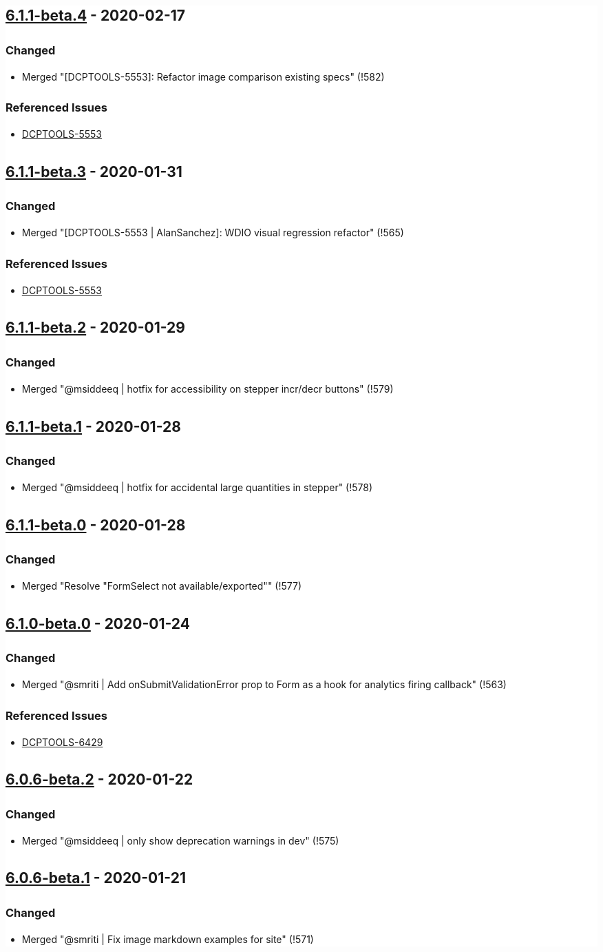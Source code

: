 ## [6.1.1-beta.4] - 2020-02-17
### Changed
- Merged "[DCPTOOLS-5553]: Refactor image comparison existing specs" (!582)

### Referenced Issues
- [DCPTOOLS-5553](https://jira.kroger.com/jira/browse/DCPTOOLS-5553)

## [6.1.1-beta.3] - 2020-01-31
### Changed
- Merged "[DCPTOOLS-5553 | AlanSanchez]: WDIO visual regression refactor" (!565)

### Referenced Issues
- [DCPTOOLS-5553](https://jira.kroger.com/jira/browse/DCPTOOLS-5553)

## [6.1.1-beta.2] - 2020-01-29
### Changed
- Merged "@msiddeeq | hotfix for accessibility on stepper incr/decr buttons" (!579)

## [6.1.1-beta.1] - 2020-01-28
### Changed
- Merged "@msiddeeq | hotfix for accidental large quantities in stepper" (!578)

## [6.1.1-beta.0] - 2020-01-28
### Changed
- Merged "Resolve "FormSelect not available/exported"" (!577)

## [6.1.0-beta.0] - 2020-01-24
### Changed
- Merged "@smriti | Add onSubmitValidationError prop to Form as a hook for analytics firing callback" (!563)

### Referenced Issues
- [DCPTOOLS-6429](https://jira.kroger.com/jira/browse/DCPTOOLS-6429)

## [6.0.6-beta.2] - 2020-01-22
### Changed
- Merged "@msiddeeq | only show deprecation warnings in dev" (!575)

## [6.0.6-beta.1] - 2020-01-21
### Changed
- Merged "@smriti | Fix image markdown examples for site" (!571)


[Unreleased]: https://gitlab.kroger.com/kds/kds-react/compare/v6.9.1-beta.3...HEAD
[6.9.1-beta.3]: https://gitlab.kroger.com/kds/kds-react/compare/v6.9.1-beta.2...v6.9.1-beta.3
[6.9.0-beta.1]: https://gitlab.kroger.com/kds/kds-react/compare/v6.9.0-beta.0...v6.9.0-beta.1
[6.9.0-beta.0]: https://gitlab.kroger.com/kds/kds-react/compare/v6.8.0-beta.1...v6.9.0-beta.0
[6.8.0-beta.1]: https://gitlab.kroger.com/kds/kds-react/compare/v6.8.0-beta.0...v6.8.0-beta.1
[6.8.0-beta.0]: https://gitlab.kroger.com/kds/kds-react/compare/v6.7.0-beta.1...v6.8.0-beta.0
[6.7.0-beta.1]: https://gitlab.kroger.com/kds/kds-react/compare/v6.7.0-beta.0...v6.7.0-beta.1
[6.7.0-beta.0]: https://gitlab.kroger.com/kds/kds-react/compare/v6.6.3-beta.1...v6.7.0-beta.0
[6.6.3-beta.1]: https://gitlab.kroger.com/kds/kds-react/compare/v6.6.3-beta.0...v6.6.3-beta.1
[6.6.3-beta.0]: https://gitlab.kroger.com/kds/kds-react/compare/v6.6.2-beta.1...v6.6.3-beta.0
[6.6.2-beta.1]: https://gitlab.kroger.com/kds/kds-react/compare/v6.6.2-beta.0...v6.6.2-beta.1
[6.6.2-beta.0]: https://gitlab.kroger.com/kds/kds-react/compare/v6.6.1...v6.6.2-beta.0
[6.6.1]: https://gitlab.kroger.com/kds/kds-react/compare/v6.6.0...v6.6.1
[6.6.0]: https://gitlab.kroger.com/kds/kds-react/compare/v6.6.0-beta.6...v6.6.0
[6.6.0-beta.6]: https://gitlab.kroger.com/kds/kds-react/compare/v6.6.0-beta.5...v6.6.0-beta.6
[6.6.0-beta.5]: https://gitlab.kroger.com/kds/kds-react/compare/v6.6.0-beta.4...v6.6.0-beta.5
[6.6.0-beta.4]: https://gitlab.kroger.com/kds/kds-react/compare/v6.6.0-beta.3...v6.6.0-beta.4
[6.6.0-beta.3]: https://gitlab.kroger.com/kds/kds-react/compare/v6.6.0-beta.2...v6.6.0-beta.3
[6.6.0-beta.2]: https://gitlab.kroger.com/kds/kds-react/compare/v6.6.0-beta.1...v6.6.0-beta.2
[6.6.0-beta.1]: https://gitlab.kroger.com/kds/kds-react/compare/v6.6.0-beta.0...v6.6.0-beta.1
[6.6.0-beta.0]: https://gitlab.kroger.com/kds/kds-react/compare/v6.5.4-beta.0...v6.6.0-beta.0
[6.5.4-beta.0]: https://gitlab.kroger.com/kds/kds-react/compare/v6.5.3-beta.0...v6.5.4-beta.0
[6.5.3-beta.0]: https://gitlab.kroger.com/kds/kds-react/compare/v6.5.2-beta.7...v6.5.3-beta.0
[6.5.2-beta.7]: https://gitlab.kroger.com/kds/kds-react/compare/v6.5.2-beta.6...v6.5.2-beta.7
[6.5.2-beta.6]: https://gitlab.kroger.com/kds/kds-react/compare/v6.5.2-beta.5...v6.5.2-beta.6
[6.5.2-beta.5]: https://gitlab.kroger.com/kds/kds-react/compare/v6.5.2-beta.4...v6.5.2-beta.5
[6.5.2-beta.4]: https://gitlab.kroger.com/kds/kds-react/compare/v6.5.2-beta.3...v6.5.2-beta.4
[6.5.2-beta.3]: https://gitlab.kroger.com/kds/kds-react/compare/v6.5.2-beta.2...v6.5.2-beta.3
[6.5.2-beta.2]: https://gitlab.kroger.com/kds/kds-react/compare/v6.5.2-beta.1...v6.5.2-beta.2
[6.5.2-beta.1]: https://gitlab.kroger.com/kds/kds-react/compare/v6.5.2-beta.0...v6.5.2-beta.1
[6.5.2-beta.0]: https://gitlab.kroger.com/kds/kds-react/compare/v6.5.1-beta.0...v6.5.2-beta.0
[6.5.1-beta.0]: https://gitlab.kroger.com/kds/kds-react/compare/v6.5.0-beta.4...v6.5.1-beta.0
[6.5.0-beta.4]: https://gitlab.kroger.com/kds/kds-react/compare/v6.5.0-beta.3...v6.5.0-beta.4
[6.5.0-beta.3]: https://gitlab.kroger.com/kds/kds-react/compare/v6.5.0-beta.2...v6.5.0-beta.3
[6.5.0-beta.2]: https://gitlab.kroger.com/kds/kds-react/compare/v6.5.0-beta.1...v6.5.0-beta.2
[6.5.0-beta.1]: https://gitlab.kroger.com/kds/kds-react/compare/v6.5.0-beta.0...v6.5.0-beta.1
[6.5.0-beta.0]: https://gitlab.kroger.com/kds/kds-react/compare/v6.4.3-beta.1...v6.5.0-beta.0
[6.4.3-beta.1]: https://gitlab.kroger.com/kds/kds-react/compare/v6.4.3-beta.0...v6.4.3-beta.1
[6.4.3-beta.0]: https://gitlab.kroger.com/kds/kds-react/compare/v6.4.2-beta.0...v6.4.3-beta.0
[6.4.2-beta.0]: https://gitlab.kroger.com/kds/kds-react/compare/v6.4.1-beta.3...v6.4.2-beta.0
[6.4.1-beta.3]: https://gitlab.kroger.com/kds/kds-react/compare/v6.4.1-beta.2...v6.4.1-beta.3
[6.4.1-beta.2]: https://gitlab.kroger.com/kds/kds-react/compare/v6.4.1-beta.1...v6.4.1-beta.2
[6.4.1-beta.1]: https://gitlab.kroger.com/kds/kds-react/compare/v6.4.1-beta.0...v6.4.1-beta.1
[6.4.1-beta.0]: https://gitlab.kroger.com/kds/kds-react/compare/v6.4.0-beta.2...v6.4.1-beta.0
[6.4.0-beta.2]: https://gitlab.kroger.com/kds/kds-react/compare/v6.4.0-beta.1...v6.4.0-beta.2
[6.4.0-beta.1]: https://gitlab.kroger.com/kds/kds-react/compare/v6.4.0-beta.0...v6.4.0-beta.1
[6.4.0-beta.0]: https://gitlab.kroger.com/kds/kds-react/compare/v6.3.1-beta.2...v6.4.0-beta.0
[6.3.1-beta.2]: https://gitlab.kroger.com/kds/kds-react/compare/v6.3.1-beta.1...v6.3.1-beta.2
[6.3.1-beta.1]: https://gitlab.kroger.com/kds/kds-react/compare/v6.3.1-beta.0...v6.3.1-beta.1
[6.3.1-beta.0]: https://gitlab.kroger.com/kds/kds-react/compare/v6.3.0-beta.7...v6.3.1-beta.0
[6.3.0-beta.7]: https://gitlab.kroger.com/kds/kds-react/compare/v6.3.0-beta.6...v6.3.0-beta.7
[6.3.0-beta.6]: https://gitlab.kroger.com/kds/kds-react/compare/v6.3.0-beta.5...v6.3.0-beta.6
[6.3.0-beta.5]: https://gitlab.kroger.com/kds/kds-react/compare/v6.3.0-beta.4...v6.3.0-beta.5
[6.3.0-beta.4]: https://gitlab.kroger.com/kds/kds-react/compare/v6.3.0-beta.3...v6.3.0-beta.4
[6.3.0-beta.3]: https://gitlab.kroger.com/kds/kds-react/compare/v6.3.0-beta.2...v6.3.0-beta.3
[6.3.0-beta.2]: https://gitlab.kroger.com/kds/kds-react/compare/v6.3.0-beta.1...v6.3.0-beta.2
[6.3.0-beta.1]: https://gitlab.kroger.com/kds/kds-react/compare/v6.3.0-beta.0...v6.3.0-beta.1
[6.3.0-beta.0]: https://gitlab.kroger.com/kds/kds-react/compare/v6.2.2-beta.4...v6.3.0-beta.0
[6.2.2-beta.4]: https://gitlab.kroger.com/kds/kds-react/compare/v6.2.2-beta.3...v6.2.2-beta.4
[6.2.2-beta.3]: https://gitlab.kroger.com/kds/kds-react/compare/v6.2.2-beta.2...v6.2.2-beta.3
[6.2.2-beta.2]: https://gitlab.kroger.com/kds/kds-react/compare/v6.2.2-beta.1...v6.2.2-beta.2
[6.2.2-beta.1]: https://gitlab.kroger.com/kds/kds-react/compare/v6.2.2-beta.0...v6.2.2-beta.1
[6.2.2-beta.0]: https://gitlab.kroger.com/kds/kds-react/compare/v6.2.1-beta.0...v6.2.2-beta.0
[6.2.1-beta.0]: https://gitlab.kroger.com/kds/kds-react/compare/v6.2.0-beta.2...v6.2.1-beta.0
[6.2.0-beta.2]: https://gitlab.kroger.com/kds/kds-react/compare/v6.2.0-beta.1...v6.2.0-beta.2
[6.2.0-beta.1]: https://gitlab.kroger.com/kds/kds-react/compare/v6.2.0-beta.0...v6.2.0-beta.1
[6.2.0-beta.0]: https://gitlab.kroger.com/kds/kds-react/compare/v6.1.2-beta.1...v6.2.0-beta.0
[6.1.2-beta.1]: https://gitlab.kroger.com/kds/kds-react/compare/v6.1.2-beta.0...v6.1.2-beta.1
[6.1.2-beta.0]: https://gitlab.kroger.com/kds/kds-react/compare/v6.1.1-beta.4...v6.1.2-beta.0
[6.1.1-beta.4]: https://gitlab.kroger.com/kds/kds-react/compare/v6.1.1-beta.3...v6.1.1-beta.4
[6.1.1-beta.3]: https://gitlab.kroger.com/kds/kds-react/compare/v6.1.1-beta.2...v6.1.1-beta.3
[6.1.1-beta.2]: https://gitlab.kroger.com/kds/kds-react/compare/v6.1.1-beta.1...v6.1.1-beta.2
[6.1.1-beta.1]: https://gitlab.kroger.com/kds/kds-react/compare/v6.1.1-beta.0...v6.1.1-beta.1
[6.1.1-beta.0]: https://gitlab.kroger.com/kds/kds-react/compare/v6.1.0-beta.0...v6.1.1-beta.0
[6.1.0-beta.0]: https://gitlab.kroger.com/kds/kds-react/compare/v6.0.6-beta.2...v6.1.0-beta.0
[6.0.6-beta.2]: https://gitlab.kroger.com/kds/kds-react/compare/v6.0.6-beta.1...v6.0.6-beta.2
[6.0.6-beta.1]: https://gitlab.kroger.com/kds/kds-react/compare/v6.0.6-beta.0...v6.0.6-beta.1
[6.0.6-beta.0]: https://gitlab.kroger.com/kds/kds-react/compare/v6.0.5-beta.0...v6.0.6-beta.0
[6.0.5-beta.0]: https://gitlab.kroger.com/kds/kds-react/compare/v6.0.4-beta.0...v6.0.5-beta.0
[6.0.4-beta.0]: https://gitlab.kroger.com/kds/kds-react/compare/v6.0.3-beta.0...v6.0.4-beta.0
[6.0.3-beta.0]: https://gitlab.kroger.com/kds/kds-react/compare/v6.0.2-beta.0...v6.0.3-beta.0
[6.0.2-beta.0]: https://gitlab.kroger.com/kds/kds-react/compare/v6.0.1-beta.0...v6.0.2-beta.0
[6.0.1-beta.0]: https://gitlab.kroger.com/kds/kds-react/compare/v6.0.0-beta.1...v6.0.1-beta.0
[6.0.0-beta.1]: https://gitlab.kroger.com/kds/kds-react/compare/v6.0.0-beta.0...v6.0.0-beta.1
[6.0.0-beta.0]: https://gitlab.kroger.com/kds/kds-react/compare/v5.4.0-beta.6...v6.0.0-beta.0
[5.4.0-beta.6]: https://gitlab.kroger.com/kds/kds-react/compare/v5.4.0-beta.5...v5.4.0-beta.6
[5.4.0-beta.5]: https://gitlab.kroger.com/kds/kds-react/compare/v5.4.0-beta.4...v5.4.0-beta.5
[5.4.0-beta.4]: https://gitlab.kroger.com/kds/kds-react/compare/v5.4.0-beta.3...v5.4.0-beta.4
[5.4.0-beta.3]: https://gitlab.kroger.com/kds/kds-react/compare/v5.4.0-beta.2...v5.4.0-beta.3
[5.4.0-beta.2]: https://gitlab.kroger.com/kds/kds-react/compare/v5.4.0-beta.1...v5.4.0-beta.2
[5.4.0-beta.1]: https://gitlab.kroger.com/kds/kds-react/compare/v5.4.0-beta.0...v5.4.0-beta.1
[5.4.0-beta.0]: https://gitlab.kroger.com/kds/kds-react/compare/v5.3.0-beta.8...v5.4.0-beta.0
[5.3.0-beta.8]: https://gitlab.kroger.com/kds/kds-react/compare/v5.3.0-beta.7...v5.3.0-beta.8
[5.3.0-beta.7]: https://gitlab.kroger.com/kds/kds-react/compare/v5.3.0-beta.6...v5.3.0-beta.7
[5.3.0-beta.6]: https://gitlab.kroger.com/kds/kds-react/compare/v5.3.0-beta.5...v5.3.0-beta.6
[5.3.0-beta.5]: https://gitlab.kroger.com/kds/kds-react/compare/v5.3.0-beta.4...v5.3.0-beta.5
[5.3.0-beta.4]: https://gitlab.kroger.com/kds/kds-react/compare/v5.3.0-beta.3...v5.3.0-beta.4
[5.3.0-beta.3]: https://gitlab.kroger.com/kds/kds-react/compare/v5.3.0-beta.2...v5.3.0-beta.3
[5.3.0-beta.2]: https://gitlab.kroger.com/kds/kds-react/compare/v5.3.0-beta.1...v5.3.0-beta.2
[5.3.0-beta.1]: https://gitlab.kroger.com/kds/kds-react/compare/v5.3.0-beta.0...v5.3.0-beta.1
[5.3.0-beta.0]: https://gitlab.kroger.com/kds/kds-react/compare/v5.2.2-beta.3...v5.3.0-beta.0
[5.2.2-beta.3]: https://gitlab.kroger.com/kds/kds-react/compare/v5.2.2-beta.2...v5.2.2-beta.3
[5.2.2-beta.2]: https://gitlab.kroger.com/kds/kds-react/compare/v5.2.2-beta.1...v5.2.2-beta.2
[5.2.2-beta.1]: https://gitlab.kroger.com/kds/kds-react/compare/v5.2.2-beta.0...v5.2.2-beta.1
[5.2.2-beta.0]: https://gitlab.kroger.com/kds/kds-react/compare/v5.2.1-beta.0...v5.2.2-beta.0
[5.2.1-beta.0]: https://gitlab.kroger.com/kds/kds-react/compare/v5.2.0-beta.1...v5.2.1-beta.0
[5.2.0-beta.1]: https://gitlab.kroger.com/kds/kds-react/compare/v5.2.0-beta.0...v5.2.0-beta.1
[5.2.0-beta.0]: https://gitlab.kroger.com/kds/kds-react/compare/v5.1.1-beta.3...v5.2.0-beta.0
[5.1.1-beta.3]: https://gitlab.kroger.com/kds/kds-react/compare/v5.1.1-beta.2...v5.1.1-beta.3
[5.1.1-beta.2]: https://gitlab.kroger.com/kds/kds-react/compare/v5.1.1-beta.1...v5.1.1-beta.2
[5.1.1-beta.1]: https://gitlab.kroger.com/kds/kds-react/compare/v5.1.1-beta.0...v5.1.1-beta.1
[5.1.1-beta.0]: https://gitlab.kroger.com/kds/kds-react/compare/v5.1.0-beta.0...v5.1.1-beta.0
[5.1.0-beta.0]: https://gitlab.kroger.com/kds/kds-react/compare/v5.0.4-beta.1...v5.1.0-beta.0
[5.0.4-beta.1]: https://gitlab.kroger.com/kds/kds-react/compare/v5.0.4-beta.0...v5.0.4-beta.1
[5.0.4-beta.0]: https://gitlab.kroger.com/kds/kds-react/compare/v5.0.3...v5.0.4-beta.0
[5.0.3]: https://gitlab.kroger.com/kds/kds-react/compare/v5.0.3-beta.3...v5.0.3
[5.0.3-beta.3]: https://gitlab.kroger.com/kds/kds-react/compare/v5.0.3-beta.2...v5.0.3-beta.3
[5.0.3-beta.2]: https://gitlab.kroger.com/kds/kds-react/compare/v5.0.3-beta.1...v5.0.3-beta.2
[5.0.3-beta.1]: https://gitlab.kroger.com/kds/kds-react/compare/v5.0.3-beta.0...v5.0.3-beta.1
[5.0.3-beta.0]: https://gitlab.kroger.com/kds/kds-react/compare/v5.0.2-beta.1...v5.0.3-beta.0
[5.0.2-beta.1]: https://gitlab.kroger.com/kds/kds-react/compare/v5.0.2-beta.0...v5.0.2-beta.1
[5.0.2-beta.0]: https://gitlab.kroger.com/kds/kds-react/compare/v5.0.1-beta.0...v5.0.2-beta.0
[5.0.1-beta.0]: https://gitlab.kroger.com/kds/kds-react/compare/v5.0.0-beta.5...v5.0.1-beta.0
[5.0.0-beta.5]: https://gitlab.kroger.com/kds/kds-react/compare/v5.0.0-beta.4...v5.0.0-beta.5
[5.0.0-beta.4]: https://gitlab.kroger.com/kds/kds-react/compare/v5.0.0-beta.3...v5.0.0-beta.4
[5.0.0-beta.3]: https://gitlab.kroger.com/kds/kds-react/compare/v5.0.0-beta.2...v5.0.0-beta.3
[5.0.0-beta.2]: https://gitlab.kroger.com/kds/kds-react/compare/v5.0.0-beta.1...v5.0.0-beta.2
[5.0.0-beta.1]: https://gitlab.kroger.com/kds/kds-react/compare/v5.0.0-beta.0...v5.0.0-beta.1
[5.0.0-beta.0]: https://gitlab.kroger.com/kds/kds-react/compare/v4.4.2-beta.1...v5.0.0-beta.0
[4.4.2-beta.1]: https://gitlab.kroger.com/kds/kds-react/compare/v4.4.2-beta.0...v4.4.2-beta.1
